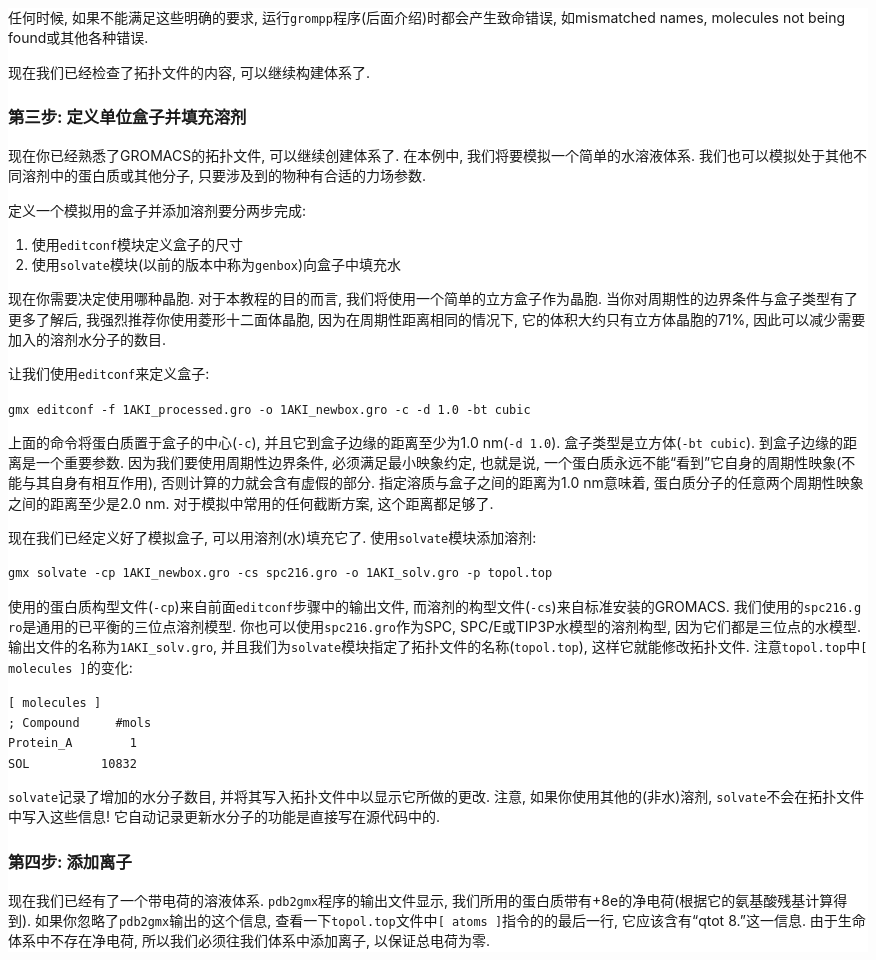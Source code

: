 <p>任何时候, 如果不能满足这些明确的要求, 运行<code>grompp</code>程序(后面介绍)时都会产生致命错误,
如mismatched names, molecules not being found或其他各种错误.</p>

<p>现在我们已经检查了拓扑文件的内容, 可以继续构建体系了.</p>

### 第三步: 定义单位盒子并填充溶剂

<p>现在你已经熟悉了GROMACS的拓扑文件, 可以继续创建体系了.
在本例中, 我们将要模拟一个简单的水溶液体系.
我们也可以模拟处于其他不同溶剂中的蛋白质或其他分子, 只要涉及到的物种有合适的力场参数.</p>

<p>定义一个模拟用的盒子并添加溶剂要分两步完成:</p>

<ol class="incremental">
<li>使用<code>editconf</code>模块定义盒子的尺寸</li>
<li>使用<code>solvate</code>模块(以前的版本中称为<code>genbox</code>)向盒子中填充水</li>
</ol>

<p>现在你需要决定使用哪种晶胞. 对于本教程的目的而言, 我们将使用一个简单的立方盒子作为晶胞.
当你对周期性的边界条件与盒子类型有了更多了解后, 我强烈推荐你使用菱形十二面体晶胞,
因为在周期性距离相同的情况下, 它的体积大约只有立方体晶胞的71%, 因此可以减少需要加入的溶剂水分子的数目.</p>

<p>让我们使用<code>editconf</code>来定义盒子:</p>

<p><code>gmx editconf -f 1AKI_processed.gro -o 1AKI_newbox.gro -c -d 1.0 -bt cubic</code></p>

<p>上面的命令将蛋白质置于盒子的中心(<code>-c</code>), 并且它到盒子边缘的距离至少为1.0 nm(<code>-d 1.0</code>).
盒子类型是立方体(<code>-bt cubic</code>). 到盒子边缘的距离是一个重要参数.
因为我们要使用周期性边界条件, 必须满足最小映象约定, 也就是说,
一个蛋白质永远不能&#8220;看到&#8221;它自身的周期性映象(不能与其自身有相互作用), 否则计算的力就会含有虚假的部分.
指定溶质与盒子之间的距离为1.0 nm意味着, 蛋白质分子的任意两个周期性映象之间的距离至少是2.0 nm.
对于模拟中常用的任何截断方案, 这个距离都足够了.</p>

<p>现在我们已经定义好了模拟盒子, 可以用溶剂(水)填充它了. 使用<code>solvate</code>模块添加溶剂:</p>

<p><code>gmx solvate -cp 1AKI_newbox.gro -cs spc216.gro -o 1AKI_solv.gro -p topol.top</code></p>

<p>使用的蛋白质构型文件(<code>-cp</code>)来自前面<code>editconf</code>步骤中的输出文件,
而溶剂的构型文件(<code>-cs</code>)来自标准安装的GROMACS. 我们使用的<code>spc216.gro</code>是通用的已平衡的三位点溶剂模型.
你也可以使用<code>spc216.gro</code>作为SPC, SPC/E或TIP3P水模型的溶剂构型, 因为它们都是三位点的水模型.
输出文件的名称为<code>1AKI_solv.gro</code>, 并且我们为<code>solvate</code>模块指定了拓扑文件的名称(<code>topol.top</code>),
这样它就能修改拓扑文件. 注意<code>topol.top</code>中<code>[ molecules ]</code>的变化:</p>

<pre><code>[ molecules ]
; Compound     #mols
Protein_A        1
SOL          10832
</code></pre>

<p><code>solvate</code>记录了增加的水分子数目, 并将其写入拓扑文件中以显示它所做的更改.
注意, 如果你使用其他的(非水)溶剂, <code>solvate</code>不会在拓扑文件中写入这些信息!
它自动记录更新水分子的功能是直接写在源代码中的.</p>

### 第四步: 添加离子

<p>现在我们已经有了一个带电荷的溶液体系. <code>pdb2gmx</code>程序的输出文件显示,
我们所用的蛋白质带有+8e的净电荷(根据它的氨基酸残基计算得到).
如果你忽略了<code>pdb2gmx</code>输出的这个信息, 查看一下<code>topol.top</code>文件中<code>[ atoms ]</code>指令的的最后一行,
它应该含有&#8220;qtot 8.&#8221;这一信息. 由于生命体系中不存在净电荷, 所以我们必须往我们体系中添加离子, 以保证总电荷为零.</p>
